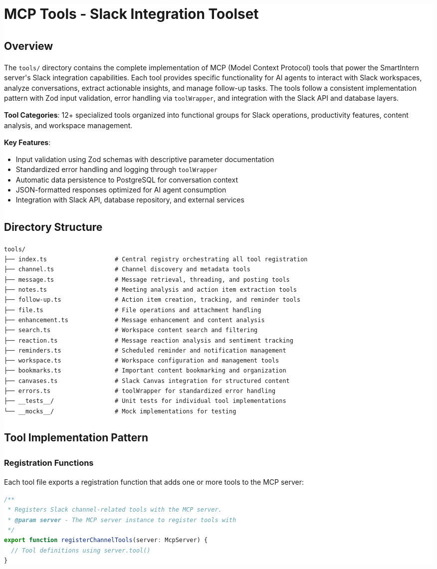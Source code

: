 # MCP Tools - Slack Integration Toolset

## Overview

The `tools/` directory contains the complete implementation of MCP (Model Context Protocol) tools that power the SmartIntern server's Slack integration capabilities. Each tool provides specific functionality for AI agents to interact with Slack workspaces, analyze conversations, extract actionable insights, and manage follow-up tasks. The tools follow a consistent implementation pattern with Zod input validation, error handling via `toolWrapper`, and integration with the Slack API and database layers.

**Tool Categories**: 12+ specialized tools organized into functional groups for Slack operations, productivity features, content analysis, and workspace management.

**Key Features**:
- Input validation using Zod schemas with descriptive parameter documentation
- Standardized error handling and logging through `toolWrapper`
- Automatic data persistence to PostgreSQL for conversation context
- JSON-formatted responses optimized for AI agent consumption
- Integration with Slack API, database repository, and external services

## Directory Structure

```
tools/
├── index.ts                   # Central registry orchestrating all tool registration
├── channel.ts                 # Channel discovery and metadata tools
├── message.ts                 # Message retrieval, threading, and posting tools
├── notes.ts                   # Meeting analysis and action item extraction tools
├── follow-up.ts               # Action item creation, tracking, and reminder tools
├── file.ts                    # File operations and attachment handling
├── enhancement.ts             # Message enhancement and content analysis
├── search.ts                  # Workspace content search and filtering
├── reaction.ts                # Message reaction analysis and sentiment tracking
├── reminders.ts               # Scheduled reminder and notification management
├── workspace.ts               # Workspace configuration and management tools
├── bookmarks.ts               # Important content bookmarking and organization
├── canvases.ts                # Slack Canvas integration for structured content
├── errors.ts                  # toolWrapper for standardized error handling
├── __tests__/                 # Unit tests for individual tool implementations
└── __mocks__/                 # Mock implementations for testing
```

## Tool Implementation Pattern

### Registration Functions

Each tool file exports a registration function that adds one or more tools to the MCP server:

```typescript
/**
 * Registers Slack channel-related tools with the MCP server.
 * @param server - The MCP server instance to register tools with
 */
export function registerChannelTools(server: McpServer) {
  // Tool definitions using server.tool()
}
```
